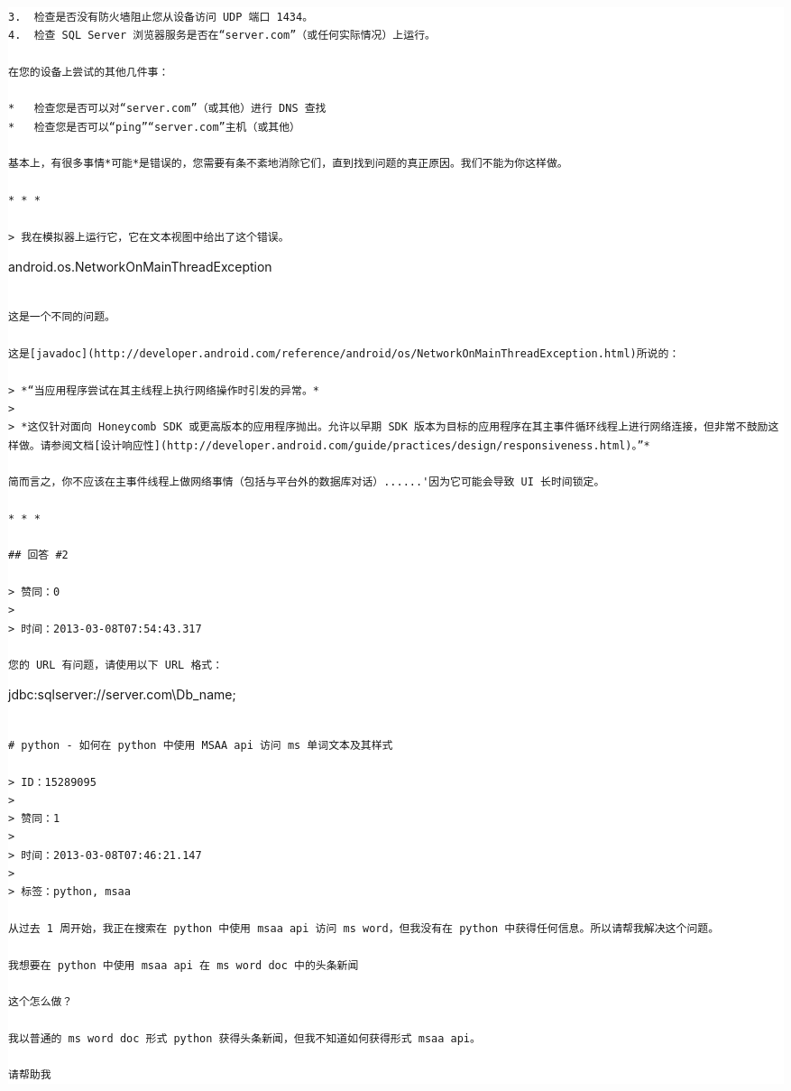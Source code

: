 ```
3.  检查是否没有防火墙阻止您从设备访问 UDP 端口 1434。
4.  检查 SQL Server 浏览器服务是否在“server.com”（或任何实际情况）上运行。

在您的设备上尝试的其他几件事：

*   检查您是否可以对“server.com”（或其他）进行 DNS 查找
*   检查您是否可以“ping”“server.com”主机（或其他）

基本上，有很多事情*可能*是错误的，您需要有条不紊地消除它们，直到找到问题的真正原因。我们不能为你这样做。

* * *

> 我在模拟器上运行它，它在文本视图中给出了这个错误。

```
 android.os.NetworkOnMainThreadException 
```

这是一个不同的问题。

这是[javadoc](http://developer.android.com/reference/android/os/NetworkOnMainThreadException.html)所说的：

> *“当应用程序尝试在其主线程上执行网络操作时引发的异常。*
> 
> *这仅针对面向 Honeycomb SDK 或更高版本的应用程序抛出。允许以早期 SDK 版本为目标的应用程序在其主事件循环线程上进行网络连接，但非常不鼓励这样做。请参阅文档[设计响应性](http://developer.android.com/guide/practices/design/responsiveness.html)。”*

简而言之，你不应该在主事件线程上做网络事情（包括与平台外的数据库对话）......'因为它可能会导致 UI 长时间锁定。

* * *

## 回答 #2

> 赞同：0
> 
> 时间：2013-03-08T07:54:43.317

您的 URL 有问题，请使用以下 URL 格式：

```
jdbc:sqlserver://server.com\\Db_name; 
```

# python - 如何在 python 中使用 MSAA api 访问 ms 单词文本及其样式

> ID：15289095
> 
> 赞同：1
> 
> 时间：2013-03-08T07:46:21.147
> 
> 标签：python, msaa

从过去 1 周开始，我正在搜索在 python 中使用 msaa api 访问 ms word，但我没有在 python 中获得任何信息。所以请帮我解决这个问题。

我想要在 python 中使用 msaa api 在 ms word doc 中的头条新闻

这个怎么做？

我以普通的 ms word doc 形式 python 获得头条新闻，但我不知道如何获得形式 msaa api。

请帮助我

```
